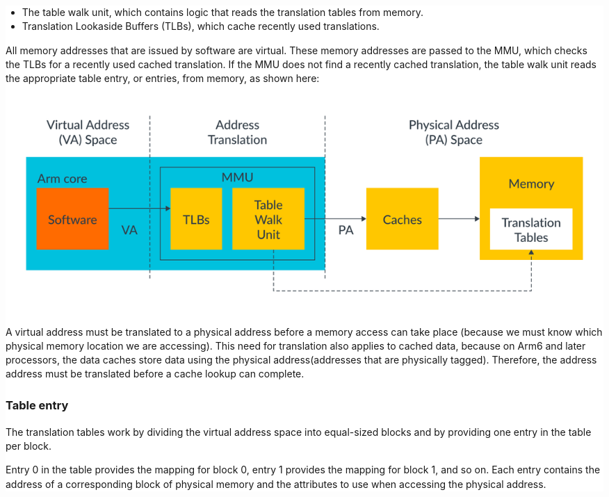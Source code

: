 - The table walk unit, which contains logic that reads the translation tables from memory.
- Translation Lookaside Buffers (TLBs), which cache recently used translations.

All memory addresses that are issued by software are virtual. These memory addresses are passed to the MMU, which checks the TLBs for a recently used cached translation. If the MMU does not find a recently cached translation, the table walk unit reads the appropriate table entry, or entries, from memory, as shown here:

![](images/images_2_The_MMU.svg)

A virtual address must be translated to a physical address before a memory access can take place (because we must know which physical memory location we are accessing). This need for translation also applies to cached data, because on Arm6 and later processors, the data caches store data using the physical address(addresses that are physically tagged). Therefore, the address address must be translated before a cache lookup can complete.

### Table entry

The translation tables work by dividing the virtual address space into equal-sized blocks and by providing one entry in the table per block.

Entry 0 in the table provides the mapping for block 0, entry 1 provides the mapping for block 1, and so on. Each entry contains the address of a corresponding block of physical memory and the attributes to use when accessing the physical address.
